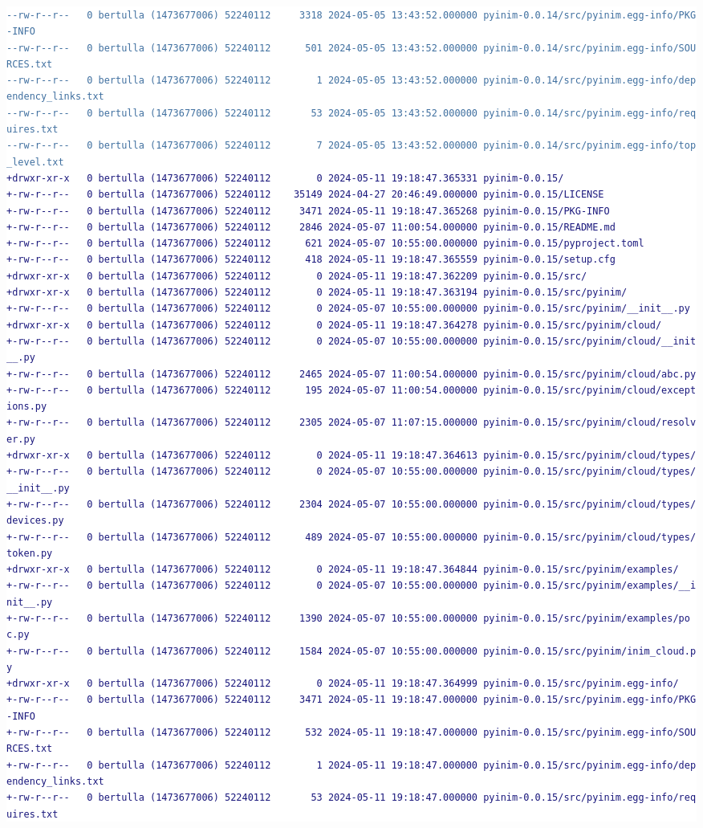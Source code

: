 ```diff
--rw-r--r--   0 bertulla (1473677006) 52240112     3318 2024-05-05 13:43:52.000000 pyinim-0.0.14/src/pyinim.egg-info/PKG-INFO
--rw-r--r--   0 bertulla (1473677006) 52240112      501 2024-05-05 13:43:52.000000 pyinim-0.0.14/src/pyinim.egg-info/SOURCES.txt
--rw-r--r--   0 bertulla (1473677006) 52240112        1 2024-05-05 13:43:52.000000 pyinim-0.0.14/src/pyinim.egg-info/dependency_links.txt
--rw-r--r--   0 bertulla (1473677006) 52240112       53 2024-05-05 13:43:52.000000 pyinim-0.0.14/src/pyinim.egg-info/requires.txt
--rw-r--r--   0 bertulla (1473677006) 52240112        7 2024-05-05 13:43:52.000000 pyinim-0.0.14/src/pyinim.egg-info/top_level.txt
+drwxr-xr-x   0 bertulla (1473677006) 52240112        0 2024-05-11 19:18:47.365331 pyinim-0.0.15/
+-rw-r--r--   0 bertulla (1473677006) 52240112    35149 2024-04-27 20:46:49.000000 pyinim-0.0.15/LICENSE
+-rw-r--r--   0 bertulla (1473677006) 52240112     3471 2024-05-11 19:18:47.365268 pyinim-0.0.15/PKG-INFO
+-rw-r--r--   0 bertulla (1473677006) 52240112     2846 2024-05-07 11:00:54.000000 pyinim-0.0.15/README.md
+-rw-r--r--   0 bertulla (1473677006) 52240112      621 2024-05-07 10:55:00.000000 pyinim-0.0.15/pyproject.toml
+-rw-r--r--   0 bertulla (1473677006) 52240112      418 2024-05-11 19:18:47.365559 pyinim-0.0.15/setup.cfg
+drwxr-xr-x   0 bertulla (1473677006) 52240112        0 2024-05-11 19:18:47.362209 pyinim-0.0.15/src/
+drwxr-xr-x   0 bertulla (1473677006) 52240112        0 2024-05-11 19:18:47.363194 pyinim-0.0.15/src/pyinim/
+-rw-r--r--   0 bertulla (1473677006) 52240112        0 2024-05-07 10:55:00.000000 pyinim-0.0.15/src/pyinim/__init__.py
+drwxr-xr-x   0 bertulla (1473677006) 52240112        0 2024-05-11 19:18:47.364278 pyinim-0.0.15/src/pyinim/cloud/
+-rw-r--r--   0 bertulla (1473677006) 52240112        0 2024-05-07 10:55:00.000000 pyinim-0.0.15/src/pyinim/cloud/__init__.py
+-rw-r--r--   0 bertulla (1473677006) 52240112     2465 2024-05-07 11:00:54.000000 pyinim-0.0.15/src/pyinim/cloud/abc.py
+-rw-r--r--   0 bertulla (1473677006) 52240112      195 2024-05-07 11:00:54.000000 pyinim-0.0.15/src/pyinim/cloud/exceptions.py
+-rw-r--r--   0 bertulla (1473677006) 52240112     2305 2024-05-07 11:07:15.000000 pyinim-0.0.15/src/pyinim/cloud/resolver.py
+drwxr-xr-x   0 bertulla (1473677006) 52240112        0 2024-05-11 19:18:47.364613 pyinim-0.0.15/src/pyinim/cloud/types/
+-rw-r--r--   0 bertulla (1473677006) 52240112        0 2024-05-07 10:55:00.000000 pyinim-0.0.15/src/pyinim/cloud/types/__init__.py
+-rw-r--r--   0 bertulla (1473677006) 52240112     2304 2024-05-07 10:55:00.000000 pyinim-0.0.15/src/pyinim/cloud/types/devices.py
+-rw-r--r--   0 bertulla (1473677006) 52240112      489 2024-05-07 10:55:00.000000 pyinim-0.0.15/src/pyinim/cloud/types/token.py
+drwxr-xr-x   0 bertulla (1473677006) 52240112        0 2024-05-11 19:18:47.364844 pyinim-0.0.15/src/pyinim/examples/
+-rw-r--r--   0 bertulla (1473677006) 52240112        0 2024-05-07 10:55:00.000000 pyinim-0.0.15/src/pyinim/examples/__init__.py
+-rw-r--r--   0 bertulla (1473677006) 52240112     1390 2024-05-07 10:55:00.000000 pyinim-0.0.15/src/pyinim/examples/poc.py
+-rw-r--r--   0 bertulla (1473677006) 52240112     1584 2024-05-07 10:55:00.000000 pyinim-0.0.15/src/pyinim/inim_cloud.py
+drwxr-xr-x   0 bertulla (1473677006) 52240112        0 2024-05-11 19:18:47.364999 pyinim-0.0.15/src/pyinim.egg-info/
+-rw-r--r--   0 bertulla (1473677006) 52240112     3471 2024-05-11 19:18:47.000000 pyinim-0.0.15/src/pyinim.egg-info/PKG-INFO
+-rw-r--r--   0 bertulla (1473677006) 52240112      532 2024-05-11 19:18:47.000000 pyinim-0.0.15/src/pyinim.egg-info/SOURCES.txt
+-rw-r--r--   0 bertulla (1473677006) 52240112        1 2024-05-11 19:18:47.000000 pyinim-0.0.15/src/pyinim.egg-info/dependency_links.txt
+-rw-r--r--   0 bertulla (1473677006) 52240112       53 2024-05-11 19:18:47.000000 pyinim-0.0.15/src/pyinim.egg-info/requires.txt
```
